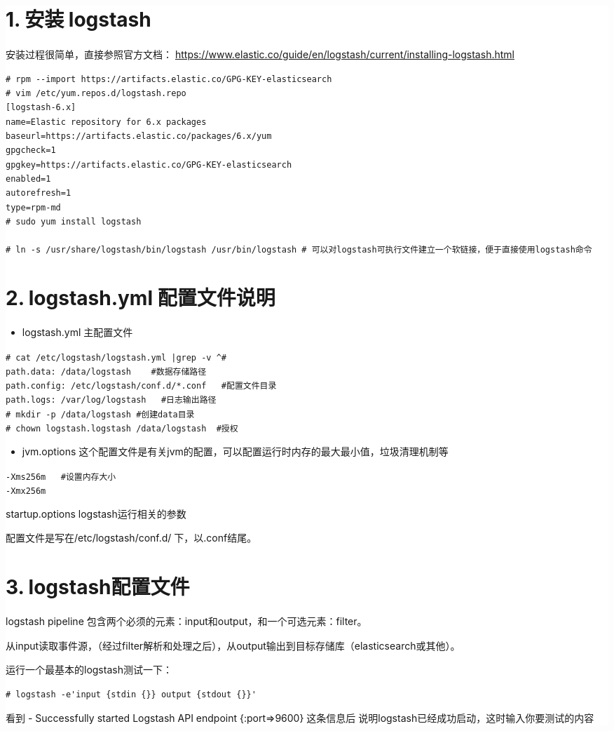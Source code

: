 # 1. 安装  logstash

安装过程很简单，直接参照官方文档： https://www.elastic.co/guide/en/logstash/current/installing-logstash.html

```
# rpm --import https://artifacts.elastic.co/GPG-KEY-elasticsearch
# vim /etc/yum.repos.d/logstash.repo
[logstash-6.x]
name=Elastic repository for 6.x packages
baseurl=https://artifacts.elastic.co/packages/6.x/yum
gpgcheck=1
gpgkey=https://artifacts.elastic.co/GPG-KEY-elasticsearch
enabled=1
autorefresh=1
type=rpm-md
# sudo yum install logstash
 
# ln -s /usr/share/logstash/bin/logstash /usr/bin/logstash # 可以对logstash可执行文件建立一个软链接，便于直接使用logstash命令
```

# 2. logstash.yml 配置文件说明

- logstash.yml  主配置文件
```
# cat /etc/logstash/logstash.yml |grep -v ^#
path.data: /data/logstash    #数据存储路径 
path.config: /etc/logstash/conf.d/*.conf   #配置文件目录
path.logs: /var/log/logstash   #日志输出路径
# mkdir -p /data/logstash #创建data目录
# chown logstash.logstash /data/logstash  #授权
```

- jvm.options    这个配置文件是有关jvm的配置，可以配置运行时内存的最大最小值，垃圾清理机制等
```
-Xms256m   #设置内存大小
-Xmx256m
```

startup.options   logstash运行相关的参数

配置文件是写在/etc/logstash/conf.d/ 下，以.conf结尾。

# 3. logstash配置文件
 

logstash pipeline 包含两个必须的元素：input和output，和一个可选元素：filter。

从input读取事件源，（经过filter解析和处理之后），从output输出到目标存储库（elasticsearch或其他）。


运行一个最基本的logstash测试一下：
```
# logstash -e'input {stdin {}} output {stdout {}}'
```
看到  - Successfully started Logstash API endpoint {:port=>9600}  这条信息后 说明logstash已经成功启动，这时输入你要测试的内容
